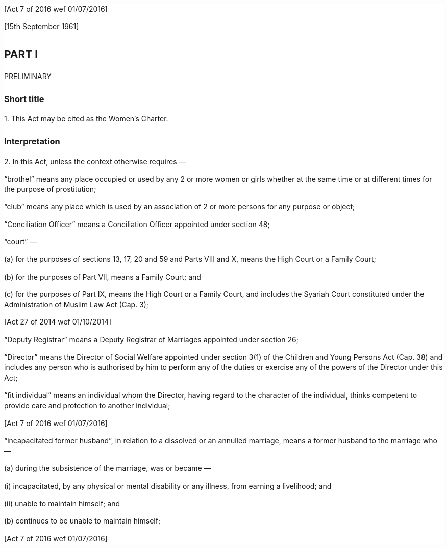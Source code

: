 [Act 7 of 2016 wef 01/07/2016]

[15th September 1961]

## PART I

PRELIMINARY

### Short title

1\. This Act may be cited as the Women’s Charter.

### Interpretation

2\. In this Act, unless the context otherwise requires —

“brothel” means any place occupied or used by any 2 or more women or girls whether at the same time or at different times for the purpose of prostitution;

“club” means any place which is used by an association of 2 or more persons for any purpose or object;

“Conciliation Officer” means a Conciliation Officer appointed under section 48;

“court” —

(a) for the purposes of sections 13, 17, 20 and 59 and Parts VIII and X, means the High Court or a Family Court;

(b) for the purposes of Part VII, means a Family Court; and

(c) for the purposes of Part IX, means the High Court or a Family Court, and includes the Syariah Court constituted under the Administration of Muslim Law Act (Cap. 3);

[Act 27 of 2014 wef 01/10/2014]

“Deputy Registrar” means a Deputy Registrar of Marriages appointed under section 26;

“Director” means the Director of Social Welfare appointed under section 3(1) of the Children and Young Persons Act (Cap. 38) and includes any person who is authorised by him to perform any of the duties or exercise any of the powers of the Director under this Act;

“fit individual” means an individual whom the Director, having regard to the character of the individual, thinks competent to provide care and protection to another individual;

[Act 7 of 2016 wef 01/07/2016]

“incapacitated former husband”, in relation to a dissolved or an annulled marriage, means a former husband to the marriage who —

(a) during the subsistence of the marriage, was or became —

(i) incapacitated, by any physical or mental disability or any illness, from earning a livelihood; and

(ii) unable to maintain himself; and

(b) continues to be unable to maintain himself;

[Act 7 of 2016 wef 01/07/2016]
